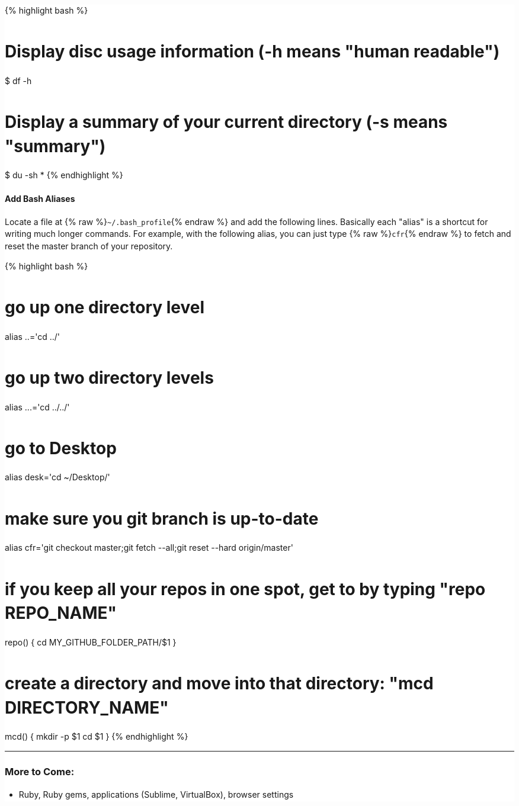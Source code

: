 {% highlight bash %}
# Display disc usage information (-h means "human readable")
$ df -h
# Display a summary of your current directory (-s means "summary")
$ du -sh *
{% endhighlight %}

#### Add Bash Aliases

Locate a file at {% raw %}<code>~/.bash_profile</code>{% endraw %} and add the following lines. Basically each "alias" is a shortcut for writing much longer commands. For example, with the following alias, you can just type {% raw %}<code>cfr</code>{% endraw %} to fetch and reset the master branch of your repository.

{% highlight bash %}
# go up one directory level
alias ..='cd ../' 
# go up two directory levels
alias ...='cd ../../' 
# go to Desktop
alias desk='cd ~/Desktop/'
# make sure you git branch is up-to-date
alias cfr='git checkout master;git fetch --all;git reset --hard origin/master'
# if you keep all your repos in one spot, get to by typing "repo REPO_NAME"
repo() {
	cd MY_GITHUB_FOLDER_PATH/$1
}
# create a directory and move into that directory: "mcd DIRECTORY_NAME"
mcd() {
	mkdir -p $1
	cd $1
}
{% endhighlight %}

-------------

### More to Come:

* Ruby, Ruby gems, applications (Sublime, VirtualBox), browser settings


